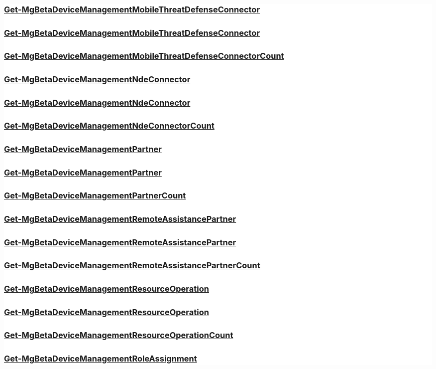 ### [Get-MgBetaDeviceManagementMobileThreatDefenseConnector](Get-MgBetaDeviceManagementMobileThreatDefenseConnector.md)

### [Get-MgBetaDeviceManagementMobileThreatDefenseConnector](Get-MgBetaDeviceManagementMobileThreatDefenseConnector.md)

### [Get-MgBetaDeviceManagementMobileThreatDefenseConnectorCount](Get-MgBetaDeviceManagementMobileThreatDefenseConnectorCount.md)

### [Get-MgBetaDeviceManagementNdeConnector](Get-MgBetaDeviceManagementNdeConnector.md)

### [Get-MgBetaDeviceManagementNdeConnector](Get-MgBetaDeviceManagementNdeConnector.md)

### [Get-MgBetaDeviceManagementNdeConnectorCount](Get-MgBetaDeviceManagementNdeConnectorCount.md)

### [Get-MgBetaDeviceManagementPartner](Get-MgBetaDeviceManagementPartner.md)

### [Get-MgBetaDeviceManagementPartner](Get-MgBetaDeviceManagementPartner.md)

### [Get-MgBetaDeviceManagementPartnerCount](Get-MgBetaDeviceManagementPartnerCount.md)

### [Get-MgBetaDeviceManagementRemoteAssistancePartner](Get-MgBetaDeviceManagementRemoteAssistancePartner.md)

### [Get-MgBetaDeviceManagementRemoteAssistancePartner](Get-MgBetaDeviceManagementRemoteAssistancePartner.md)

### [Get-MgBetaDeviceManagementRemoteAssistancePartnerCount](Get-MgBetaDeviceManagementRemoteAssistancePartnerCount.md)

### [Get-MgBetaDeviceManagementResourceOperation](Get-MgBetaDeviceManagementResourceOperation.md)

### [Get-MgBetaDeviceManagementResourceOperation](Get-MgBetaDeviceManagementResourceOperation.md)

### [Get-MgBetaDeviceManagementResourceOperationCount](Get-MgBetaDeviceManagementResourceOperationCount.md)

### [Get-MgBetaDeviceManagementRoleAssignment](Get-MgBetaDeviceManagementRoleAssignment.md)
